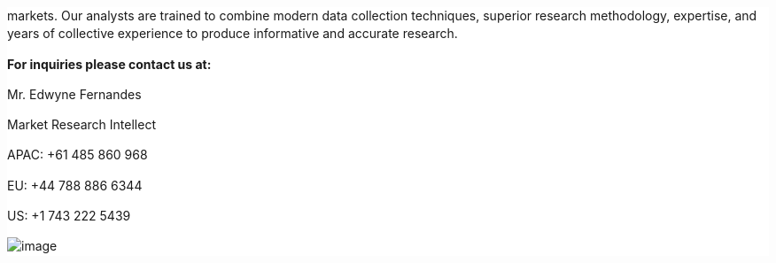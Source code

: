 markets. Our analysts are trained to combine modern data collection techniques, superior research methodology, expertise, and years of collective experience to produce informative and accurate research.</span></p><p><strong>For inquiries please contact us at:</strong></p><p>Mr. Edwyne Fernandes</p><p>Market Research Intellect</p><p>APAC: +61 485 860 968</p><p>EU: +44 788 886 6344</p><p>US: +1 743 222 5439</p>
![image](https://github.com/user-attachments/assets/d28dce35-f987-4636-b4f8-7693cbdb2ea5)
